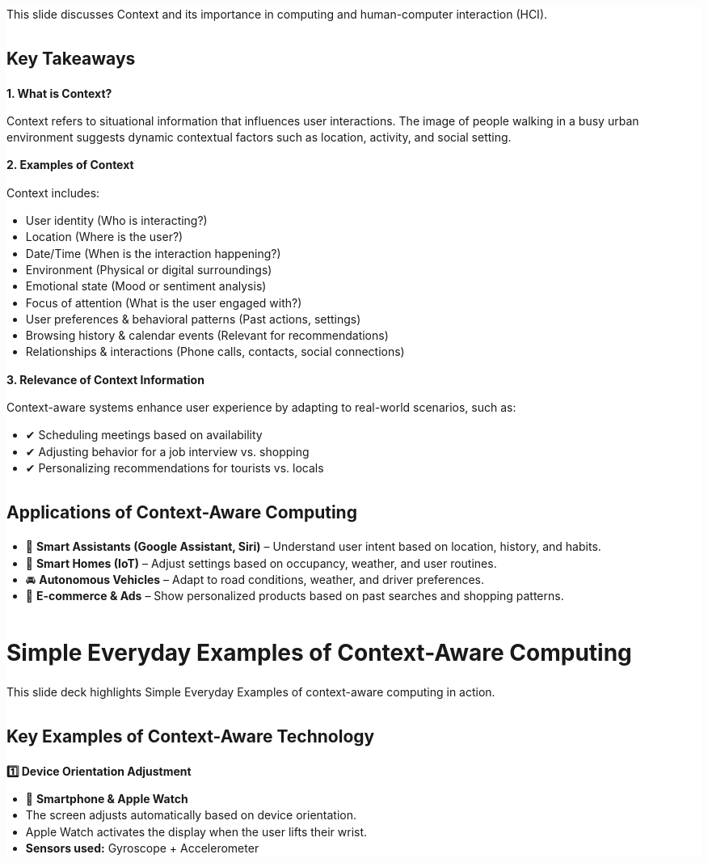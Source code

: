 This slide discusses Context and its importance in computing and human-computer interaction (HCI).

## Key Takeaways

**1. What is Context?**

Context refers to situational information that influences user interactions. The image of people walking in a busy urban environment suggests dynamic contextual factors such as location, activity, and social setting.

**2. Examples of Context**

Context includes:

*   User identity (Who is interacting?)
*   Location (Where is the user?)
*   Date/Time (When is the interaction happening?)
*   Environment (Physical or digital surroundings)
*   Emotional state (Mood or sentiment analysis)
*   Focus of attention (What is the user engaged with?)
*   User preferences & behavioral patterns (Past actions, settings)
*   Browsing history & calendar events (Relevant for recommendations)
*   Relationships & interactions (Phone calls, contacts, social connections)

**3. Relevance of Context Information**

Context-aware systems enhance user experience by adapting to real-world scenarios, such as:

*   ✔ Scheduling meetings based on availability
*   ✔ Adjusting behavior for a job interview vs. shopping
*   ✔ Personalizing recommendations for tourists vs. locals

## Applications of Context-Aware Computing

*   📱 **Smart Assistants (Google Assistant, Siri)** – Understand user intent based on location, history, and habits.
*   🏡 **Smart Homes (IoT)** – Adjust settings based on occupancy, weather, and user routines.
*   🚘 **Autonomous Vehicles** – Adapt to road conditions, weather, and driver preferences.
*   🛒 **E-commerce & Ads** – Show personalized products based on past searches and shopping patterns.
# Simple Everyday Examples of Context-Aware Computing

This slide deck highlights Simple Everyday Examples of context-aware computing in action.

## Key Examples of Context-Aware Technology

**1️⃣ Device Orientation Adjustment**

*   📱 **Smartphone & Apple Watch**
*   The screen adjusts automatically based on device orientation.
*   Apple Watch activates the display when the user lifts their wrist.
*   **Sensors used:** Gyroscope + Accelerometer

